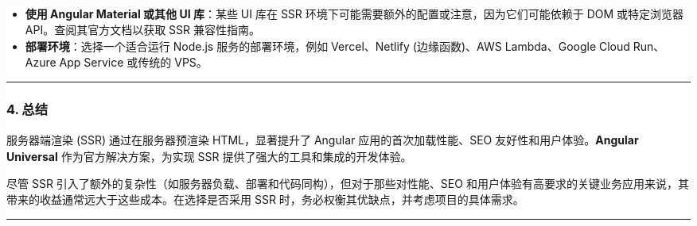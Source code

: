   * **使用 Angular Material 或其他 UI 库**：某些 UI 库在 SSR 环境下可能需要额外的配置或注意，因为它们可能依赖于 DOM 或特定浏览器 API。查阅其官方文档以获取 SSR 兼容性指南。
  * **部署环境**：选择一个适合运行 Node.js 服务的部署环境，例如 Vercel、Netlify (边缘函数)、AWS Lambda、Google Cloud Run、Azure App Service 或传统的 VPS。

-----

### 4\. 总结

服务器端渲染 (SSR) 通过在服务器预渲染 HTML，显著提升了 Angular 应用的首次加载性能、SEO 友好性和用户体验。**Angular Universal** 作为官方解决方案，为实现 SSR 提供了强大的工具和集成的开发体验。

尽管 SSR 引入了额外的复杂性（如服务器负载、部署和代码同构），但对于那些对性能、SEO 和用户体验有高要求的关键业务应用来说，其带来的收益通常远大于这些成本。在选择是否采用 SSR 时，务必权衡其优缺点，并考虑项目的具体需求。

-----